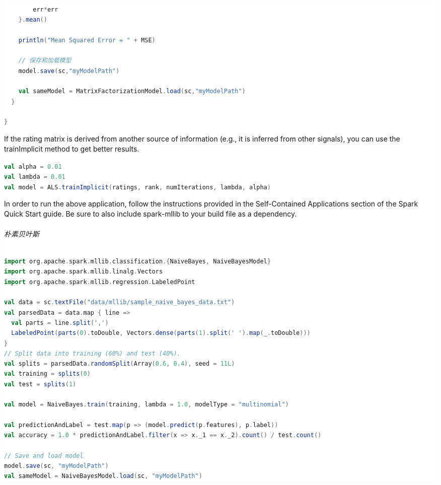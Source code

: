 ```scala
        err*err
    }.mean()

    println("Mean Squared Error = " + MSE)

    // 保存和加载模型
    model.save(sc,"myModelPath")

    val sameModel = MatrixFactorizationModel.load(sc,"myModelPath")
  }

}
```

If the rating matrix is derived from another source of information (e.g., it is inferred from other signals), you can use the trainImplicit method to get better results.

```scala
val alpha = 0.01
val lambda = 0.01
val model = ALS.trainImplicit(ratings, rank, numIterations, lambda, alpha)
```
In order to run the above application, follow the instructions provided in the Self-Contained Applications section of the Spark Quick Start guide. Be sure to also include spark-mllib to your build file as a dependency.


###### 朴素贝叶斯

```scala
import org.apache.spark.mllib.classification.{NaiveBayes, NaiveBayesModel}
import org.apache.spark.mllib.linalg.Vectors
import org.apache.spark.mllib.regression.LabeledPoint

val data = sc.textFile("data/mllib/sample_naive_bayes_data.txt")
val parsedData = data.map { line =>
  val parts = line.split(',')
  LabeledPoint(parts(0).toDouble, Vectors.dense(parts(1).split(' ').map(_.toDouble)))
}
// Split data into training (60%) and test (40%).
val splits = parsedData.randomSplit(Array(0.6, 0.4), seed = 11L)
val training = splits(0)
val test = splits(1)

val model = NaiveBayes.train(training, lambda = 1.0, modelType = "multinomial")

val predictionAndLabel = test.map(p => (model.predict(p.features), p.label))
val accuracy = 1.0 * predictionAndLabel.filter(x => x._1 == x._2).count() / test.count()

// Save and load model
model.save(sc, "myModelPath")
val sameModel = NaiveBayesModel.load(sc, "myModelPath")
```

